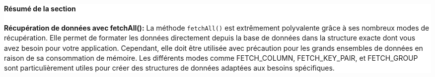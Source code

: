 #### Résumé de la section
**Récupération de données avec fetchAll():** La méthode `fetchAll()` est extrêmement polyvalente grâce à ses nombreux modes de récupération. Elle permet de formater les données directement depuis la base de données dans la structure exacte dont vous avez besoin pour votre application. Cependant, elle doit être utilisée avec précaution pour les grands ensembles de données en raison de sa consommation de mémoire. Les différents modes comme FETCH_COLUMN, FETCH_KEY_PAIR, et FETCH_GROUP sont particulièrement utiles pour créer des structures de données adaptées aux besoins spécifiques.